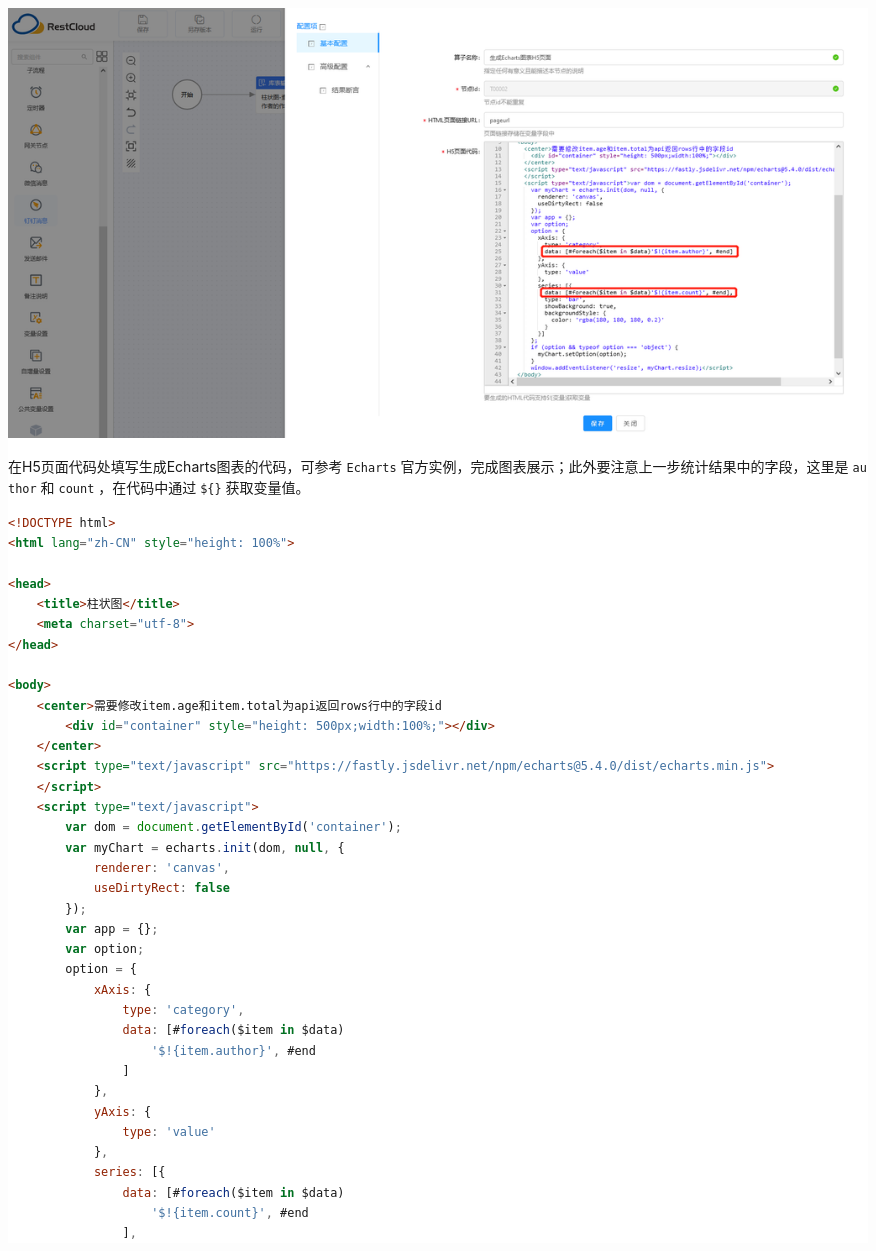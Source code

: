 ![2023-07-08-4-Echarts.jpg](https://github.com/heartsuit/heartsuit.github.io/raw/master/pictures/2023-07-08-4-Echarts.jpg)

在H5页面代码处填写生成Echarts图表的代码，可参考 `Echarts` 官方实例，完成图表展示；此外要注意上一步统计结果中的字段，这里是 `author` 和 `count` ，在代码中通过 `${}` 获取变量值。

```html
<!DOCTYPE html>
<html lang="zh-CN" style="height: 100%">

<head>
    <title>柱状图</title>
    <meta charset="utf-8">
</head>

<body>
    <center>需要修改item.age和item.total为api返回rows行中的字段id
        <div id="container" style="height: 500px;width:100%;"></div>
    </center>
    <script type="text/javascript" src="https://fastly.jsdelivr.net/npm/echarts@5.4.0/dist/echarts.min.js">
    </script>
    <script type="text/javascript">
        var dom = document.getElementById('container');
        var myChart = echarts.init(dom, null, {
            renderer: 'canvas',
            useDirtyRect: false
        });
        var app = {};
        var option;
        option = {
            xAxis: {
                type: 'category',
                data: [#foreach($item in $data)
                    '$!{item.author}', #end
                ]
            },
            yAxis: {
                type: 'value'
            },
            series: [{
                data: [#foreach($item in $data)
                    '$!{item.count}', #end
                ],
```